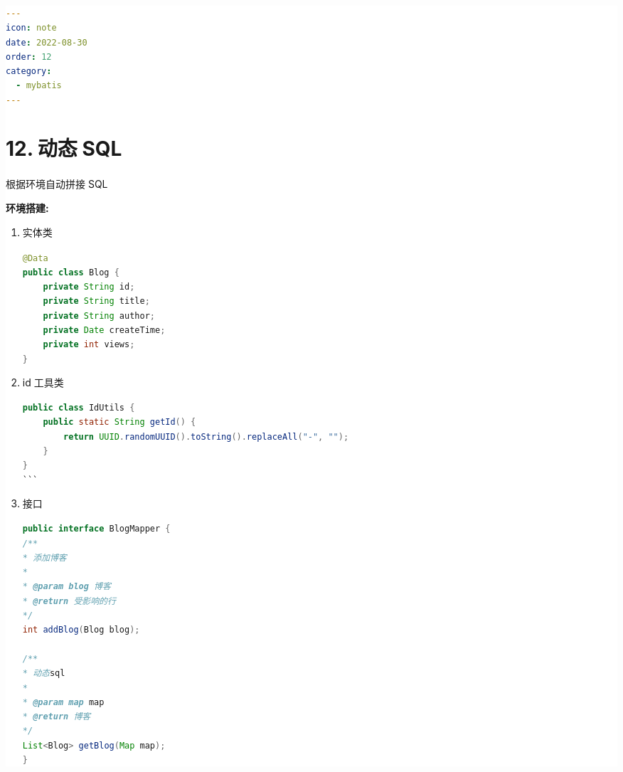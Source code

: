```yaml
---
icon: note
date: 2022-08-30
order: 12
category:
  - mybatis
---
```


# 12. 动态 SQL

根据环境自动拼接 SQL

**环境搭建:**

1. 实体类

   ```java
   @Data
   public class Blog {
       private String id;
       private String title;
       private String author;
       private Date createTime;
       private int views;
   }
   ```

2. id 工具类

   ````java
   public class IdUtils {
       public static String getId() {
           return UUID.randomUUID().toString().replaceAll("-", "");
       }
   }
   ```

   ````

3. 接口

   ```java
   public interface BlogMapper {
   /**
   * 添加博客
   *
   * @param blog 博客
   * @return 受影响的行
   */
   int addBlog(Blog blog);

   /**
   * 动态sql
   *
   * @param map map
   * @return 博客
   */
   List<Blog> getBlog(Map map);
   }
   ```
